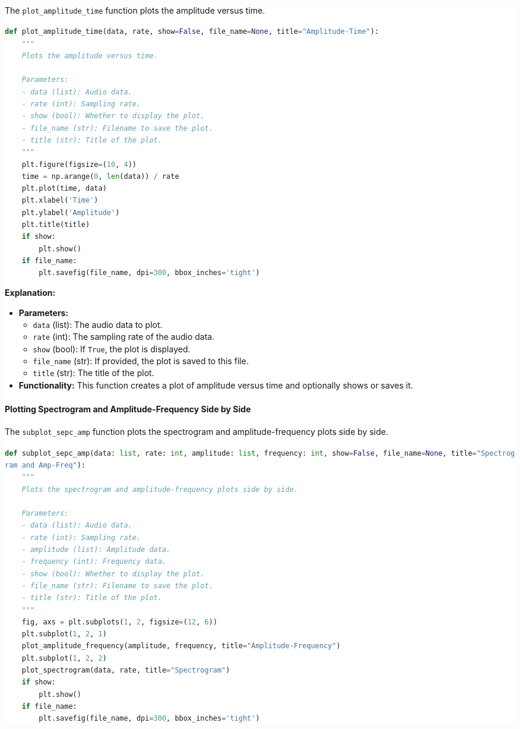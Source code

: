 The `plot_amplitude_time` function plots the amplitude versus time.

```python
def plot_amplitude_time(data, rate, show=False, file_name=None, title="Amplitude-Time"):
    """
    Plots the amplitude versus time.

    Parameters:
    - data (list): Audio data.
    - rate (int): Sampling rate.
    - show (bool): Whether to display the plot.
    - file_name (str): Filename to save the plot.
    - title (str): Title of the plot.
    """
    plt.figure(figsize=(10, 4))
    time = np.arange(0, len(data)) / rate
    plt.plot(time, data)
    plt.xlabel('Time')
    plt.ylabel('Amplitude')
    plt.title(title)
    if show:
        plt.show()
    if file_name:
        plt.savefig(file_name, dpi=300, bbox_inches='tight')
```

**Explanation:**
- **Parameters:**
  - `data` (list): The audio data to plot.
  - `rate` (int): The sampling rate of the audio data.
  - `show` (bool): If `True`, the plot is displayed.
  - `file_name` (str): If provided, the plot is saved to this file.
  - `title` (str): The title of the plot.
- **Functionality:** This function creates a plot of amplitude versus time and optionally shows or saves it.

#### Plotting Spectrogram and Amplitude-Frequency Side by Side

The `subplot_sepc_amp` function plots the spectrogram and amplitude-frequency plots side by side.

```python
def subplot_sepc_amp(data: list, rate: int, amplitude: list, frequency: int, show=False, file_name=None, title="Spectrogram and Amp-Freq"):
    """
    Plots the spectrogram and amplitude-frequency plots side by side.

    Parameters:
    - data (list): Audio data.
    - rate (int): Sampling rate.
    - amplitude (list): Amplitude data.
    - frequency (int): Frequency data.
    - show (bool): Whether to display the plot.
    - file_name (str): Filename to save the plot.
    - title (str): Title of the plot.
    """
    fig, axs = plt.subplots(1, 2, figsize=(12, 6))
    plt.subplot(1, 2, 1)
    plot_amplitude_frequency(amplitude, frequency, title="Amplitude-Frequency")
    plt.subplot(1, 2, 2)
    plot_spectrogram(data, rate, title="Spectrogram")
    if show:
        plt.show()
    if file_name:
        plt.savefig(file_name, dpi=300, bbox_inches='tight')
```
